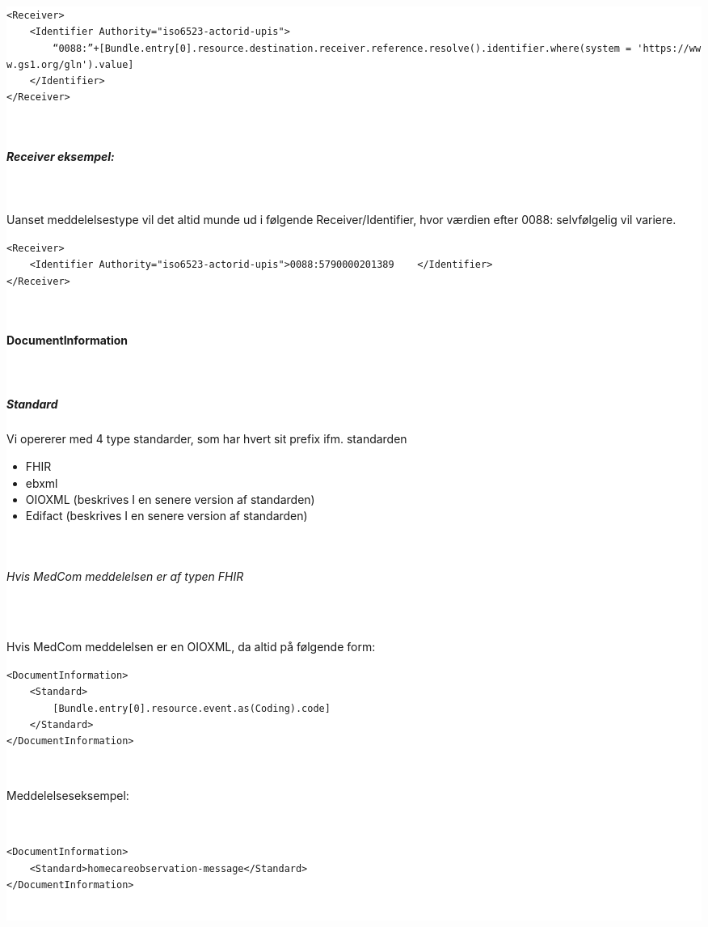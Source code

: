     <Receiver>
        <Identifier Authority="iso6523-actorid-upis">    
            “0088:”+[Bundle.entry[0].resource.destination.receiver.reference.resolve().identifier.where(system = 'https://www.gs1.org/gln').value]
        </Identifier>
    </Receiver>

<br>

##### Receiver eksempel:

<br>

Uanset meddelelsestype vil det altid munde ud i følgende Receiver/Identifier, hvor værdien efter 0088: selvfølgelig vil variere.

    <Receiver>
        <Identifier Authority="iso6523-actorid-upis">0088:5790000201389    </Identifier>
    </Receiver>

<br>

#### DocumentInformation

<br>

##### Standard

Vi opererer med 4 type standarder, som har hvert sit prefix ifm. standarden
- FHIR 
- ebxml
- OIOXML (beskrives I en senere version af standarden)
- Edifact (beskrives I en senere version af standarden)

<br>

###### Hvis MedCom meddelelsen er af typen FHIR 

<br>

Hvis MedCom meddelelsen er en OIOXML, da altid på følgende form:

    <DocumentInformation>
        <Standard>
            [Bundle.entry[0].resource.event.as(Coding).code]
        </Standard>
    </DocumentInformation>

<br>

Meddelelseseksempel: 

<br>

    <DocumentInformation>
        <Standard>homecareobservation-message</Standard>
    </DocumentInformation>

<br>
